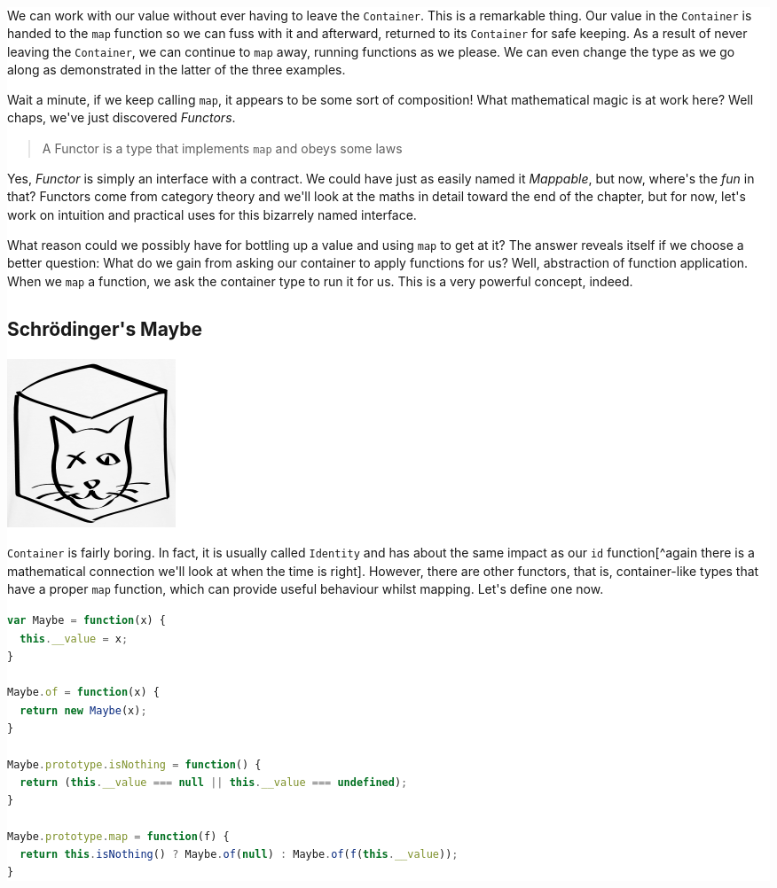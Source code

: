 We can work with our value without ever having to leave the `Container`. This is a remarkable thing. Our value in the `Container` is handed to the `map` function so we can fuss with it and afterward, returned to its `Container` for safe keeping. As a result of never leaving the `Container`, we can continue to `map` away, running functions as we please. We can even change the type as we go along as demonstrated in the latter of the three examples.

Wait a minute, if we keep calling `map`, it appears to be some sort of composition! What mathematical magic is at work here? Well chaps, we've just discovered *Functors*. 

> A Functor is a type that implements `map` and obeys some laws

Yes, *Functor* is simply an interface with a contract. We could have just as easily named it *Mappable*, but now, where's the *fun* in that? Functors come from category theory and we'll look at the maths in detail toward the end of the chapter, but for now, let's work on intuition and practical uses for this bizarrely named interface.

What reason could we possibly have for bottling up a value and using `map` to get at it? The answer reveals itself if we choose a better question: What do we gain from asking our container to apply functions for us? Well, abstraction of function application. When we `map` a function, we ask the container type to run it for us. This is a very powerful concept, indeed.

## Schrödinger's Maybe

<img src="images/cat.png" alt="cool cat, need reference" />

`Container` is fairly boring. In fact, it is usually called `Identity` and has about the same impact as our `id` function[^again there is a mathematical connection we'll look at when the time is right]. However, there are other functors, that is, container-like types that have a proper `map` function, which can provide useful behaviour whilst mapping. Let's define one now.

```js
var Maybe = function(x) {
  this.__value = x;
}

Maybe.of = function(x) {
  return new Maybe(x);
}

Maybe.prototype.isNothing = function() {
  return (this.__value === null || this.__value === undefined);
}

Maybe.prototype.map = function(f) {
  return this.isNothing() ? Maybe.of(null) : Maybe.of(f(this.__value));
}
```
